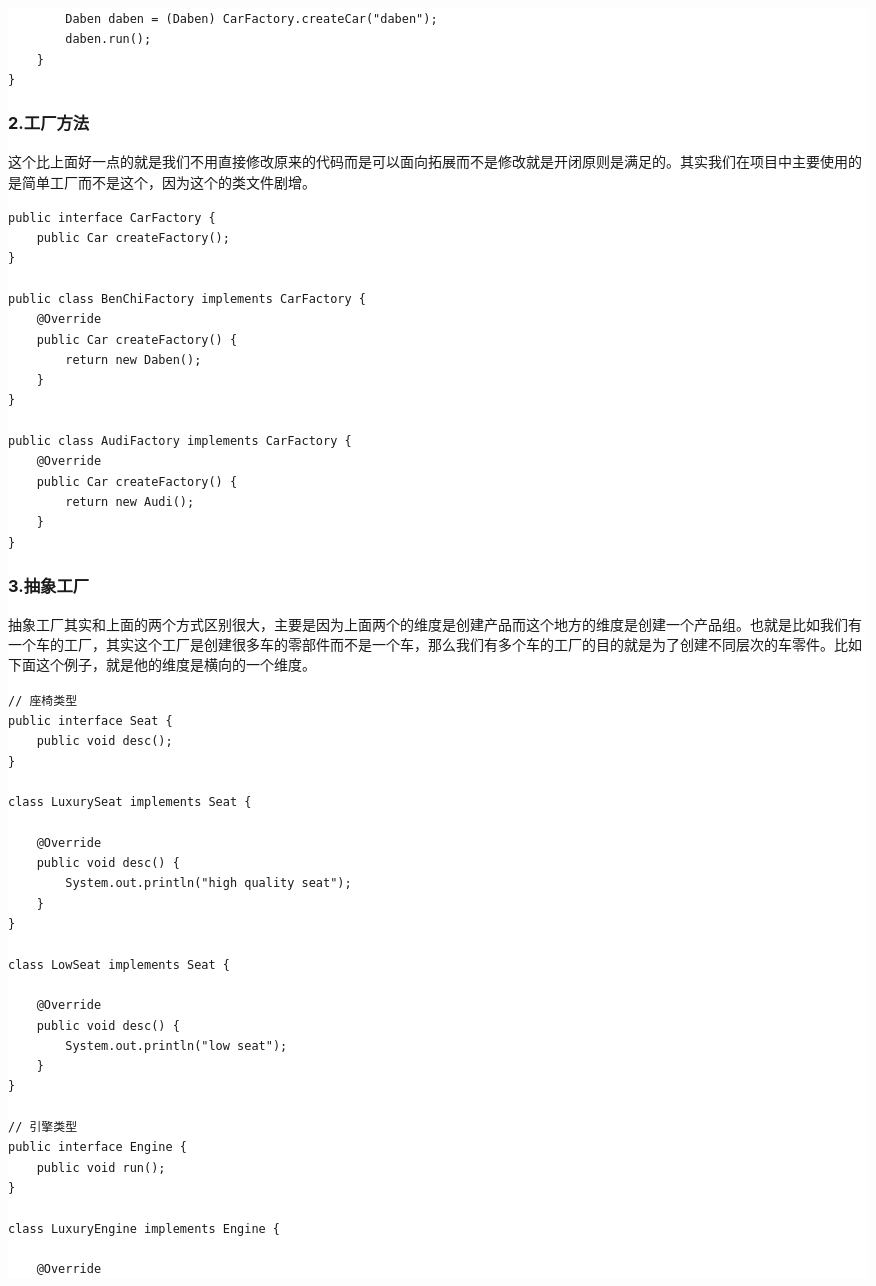 ```
        Daben daben = (Daben) CarFactory.createCar("daben");
        daben.run();
    }
}
```

### 2.工厂方法

这个比上面好一点的就是我们不用直接修改原来的代码而是可以面向拓展而不是修改就是开闭原则是满足的。其实我们在项目中主要使用的是简单工厂而不是这个，因为这个的类文件剧增。

```
public interface CarFactory {
    public Car createFactory();
}

public class BenChiFactory implements CarFactory {
    @Override
    public Car createFactory() {
        return new Daben();
    }
}

public class AudiFactory implements CarFactory {
    @Override
    public Car createFactory() {
        return new Audi();
    }
}
```

### 3.抽象工厂

抽象工厂其实和上面的两个方式区别很大，主要是因为上面两个的维度是创建产品而这个地方的维度是创建一个产品组。也就是比如我们有一个车的工厂，其实这个工厂是创建很多车的零部件而不是一个车，那么我们有多个车的工厂的目的就是为了创建不同层次的车零件。比如下面这个例子，就是他的维度是横向的一个维度。

```
// 座椅类型
public interface Seat {
    public void desc();
}

class LuxurySeat implements Seat {

    @Override
    public void desc() {
        System.out.println("high quality seat");
    }
}

class LowSeat implements Seat {

    @Override
    public void desc() {
        System.out.println("low seat");
    }
}

// 引擎类型
public interface Engine {
    public void run();
}

class LuxuryEngine implements Engine {

    @Override
```